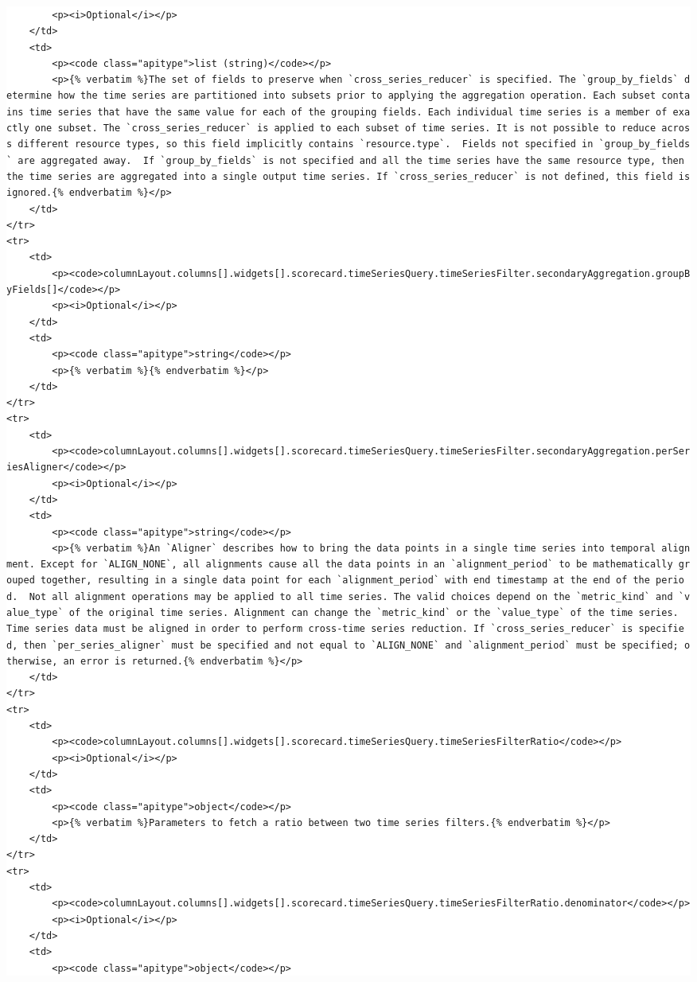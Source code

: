            <p><i>Optional</i></p>
        </td>
        <td>
            <p><code class="apitype">list (string)</code></p>
            <p>{% verbatim %}The set of fields to preserve when `cross_series_reducer` is specified. The `group_by_fields` determine how the time series are partitioned into subsets prior to applying the aggregation operation. Each subset contains time series that have the same value for each of the grouping fields. Each individual time series is a member of exactly one subset. The `cross_series_reducer` is applied to each subset of time series. It is not possible to reduce across different resource types, so this field implicitly contains `resource.type`.  Fields not specified in `group_by_fields` are aggregated away.  If `group_by_fields` is not specified and all the time series have the same resource type, then the time series are aggregated into a single output time series. If `cross_series_reducer` is not defined, this field is ignored.{% endverbatim %}</p>
        </td>
    </tr>
    <tr>
        <td>
            <p><code>columnLayout.columns[].widgets[].scorecard.timeSeriesQuery.timeSeriesFilter.secondaryAggregation.groupByFields[]</code></p>
            <p><i>Optional</i></p>
        </td>
        <td>
            <p><code class="apitype">string</code></p>
            <p>{% verbatim %}{% endverbatim %}</p>
        </td>
    </tr>
    <tr>
        <td>
            <p><code>columnLayout.columns[].widgets[].scorecard.timeSeriesQuery.timeSeriesFilter.secondaryAggregation.perSeriesAligner</code></p>
            <p><i>Optional</i></p>
        </td>
        <td>
            <p><code class="apitype">string</code></p>
            <p>{% verbatim %}An `Aligner` describes how to bring the data points in a single time series into temporal alignment. Except for `ALIGN_NONE`, all alignments cause all the data points in an `alignment_period` to be mathematically grouped together, resulting in a single data point for each `alignment_period` with end timestamp at the end of the period.  Not all alignment operations may be applied to all time series. The valid choices depend on the `metric_kind` and `value_type` of the original time series. Alignment can change the `metric_kind` or the `value_type` of the time series.  Time series data must be aligned in order to perform cross-time series reduction. If `cross_series_reducer` is specified, then `per_series_aligner` must be specified and not equal to `ALIGN_NONE` and `alignment_period` must be specified; otherwise, an error is returned.{% endverbatim %}</p>
        </td>
    </tr>
    <tr>
        <td>
            <p><code>columnLayout.columns[].widgets[].scorecard.timeSeriesQuery.timeSeriesFilterRatio</code></p>
            <p><i>Optional</i></p>
        </td>
        <td>
            <p><code class="apitype">object</code></p>
            <p>{% verbatim %}Parameters to fetch a ratio between two time series filters.{% endverbatim %}</p>
        </td>
    </tr>
    <tr>
        <td>
            <p><code>columnLayout.columns[].widgets[].scorecard.timeSeriesQuery.timeSeriesFilterRatio.denominator</code></p>
            <p><i>Optional</i></p>
        </td>
        <td>
            <p><code class="apitype">object</code></p>